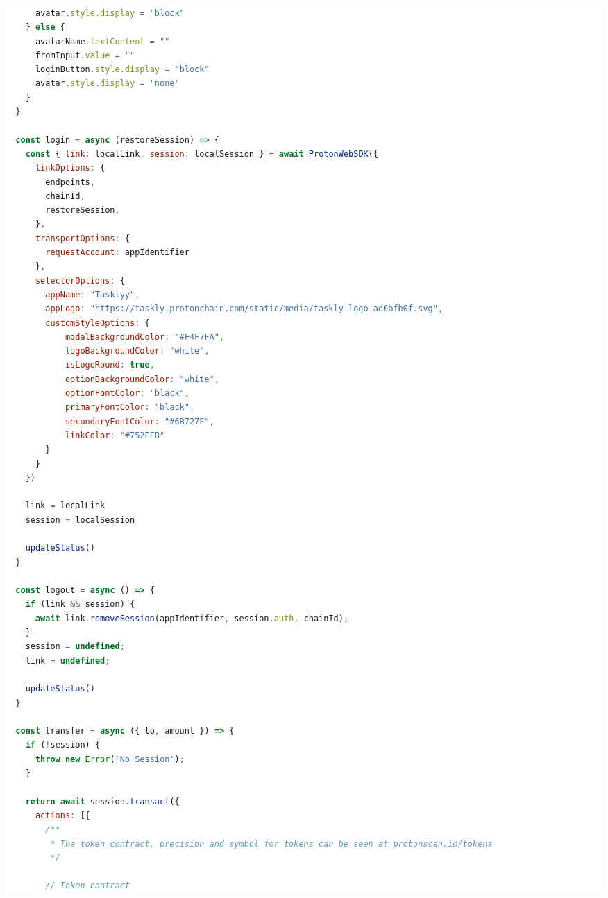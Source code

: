 ```js 
      avatar.style.display = "block"
    } else {
      avatarName.textContent = ""
      fromInput.value = ""
      loginButton.style.display = "block"
      avatar.style.display = "none"
    }
  }
​
  const login = async (restoreSession) => {
    const { link: localLink, session: localSession } = await ProtonWebSDK({
      linkOptions: {
        endpoints,
        chainId,
        restoreSession,
      },
      transportOptions: {
        requestAccount: appIdentifier
      },
      selectorOptions: {
        appName: "Tasklyy",
        appLogo: "https://taskly.protonchain.com/static/media/taskly-logo.ad0bfb0f.svg",
        customStyleOptions: {
            modalBackgroundColor: "#F4F7FA",
            logoBackgroundColor: "white",
            isLogoRound: true,
            optionBackgroundColor: "white",
            optionFontColor: "black",
            primaryFontColor: "black",
            secondaryFontColor: "#6B727F",
            linkColor: "#752EEB"
        }
      }
    })
​
    link = localLink
    session = localSession
​
    updateStatus()
  }
​
  const logout = async () => {
    if (link && session) {
      await link.removeSession(appIdentifier, session.auth, chainId);
    }
    session = undefined;
    link = undefined;
​
    updateStatus()
  }
​
  const transfer = async ({ to, amount }) => {
    if (!session) {
      throw new Error('No Session');
    }
​
    return await session.transact({
      actions: [{
        /**
         * The token contract, precision and symbol for tokens can be seen at protonscan.io/tokens
         */
​
        // Token contract
```
